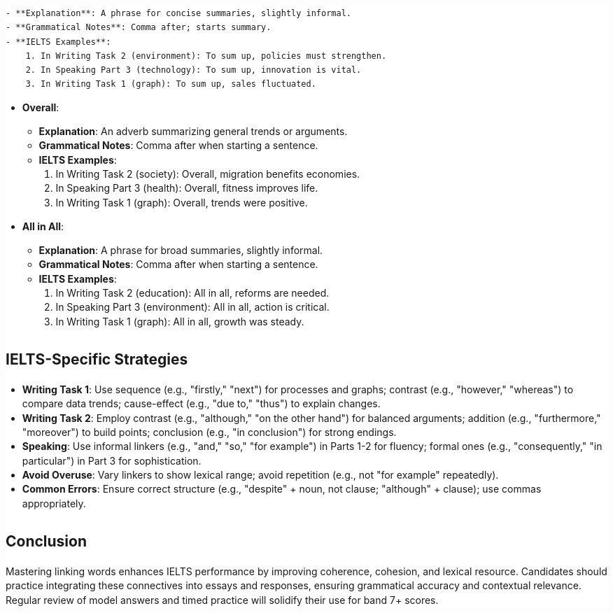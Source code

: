     - **Explanation**: A phrase for concise summaries, slightly informal.
    - **Grammatical Notes**: Comma after; starts summary.
    - **IELTS Examples**:
        1. In Writing Task 2 (environment): To sum up, policies must strengthen.
        2. In Speaking Part 3 (technology): To sum up, innovation is vital.
        3. In Writing Task 1 (graph): To sum up, sales fluctuated.
- **Overall**:
    
    - **Explanation**: An adverb summarizing general trends or arguments.
    - **Grammatical Notes**: Comma after when starting a sentence.
    - **IELTS Examples**:
        1. In Writing Task 2 (society): Overall, migration benefits economies.
        2. In Speaking Part 3 (health): Overall, fitness improves life.
        3. In Writing Task 1 (graph): Overall, trends were positive.
- **All in All**:
    
    - **Explanation**: A phrase for broad summaries, slightly informal.
    - **Grammatical Notes**: Comma after when starting a sentence.
    - **IELTS Examples**:
        1. In Writing Task 2 (education): All in all, reforms are needed.
        2. In Speaking Part 3 (environment): All in all, action is critical.
        3. In Writing Task 1 (graph): All in all, growth was steady.

## IELTS-Specific Strategies

- **Writing Task 1**: Use sequence (e.g., "firstly," "next") for processes and graphs; contrast (e.g., "however," "whereas") to compare data trends; cause-effect (e.g., "due to," "thus") to explain changes.
- **Writing Task 2**: Employ contrast (e.g., "although," "on the other hand") for balanced arguments; addition (e.g., "furthermore," "moreover") to build points; conclusion (e.g., "in conclusion") for strong endings.
- **Speaking**: Use informal linkers (e.g., "and," "so," "for example") in Parts 1-2 for fluency; formal ones (e.g., "consequently," "in particular") in Part 3 for sophistication.
- **Avoid Overuse**: Vary linkers to show lexical range; avoid repetition (e.g., not "for example" repeatedly).
- **Common Errors**: Ensure correct structure (e.g., "despite" + noun, not clause; "although" + clause); use commas appropriately.

## Conclusion

Mastering linking words enhances IELTS performance by improving coherence, cohesion, and lexical resource. Candidates should practice integrating these connectives into essays and responses, ensuring grammatical accuracy and contextual relevance. Regular review of model answers and timed practice will solidify their use for band 7+ scores.